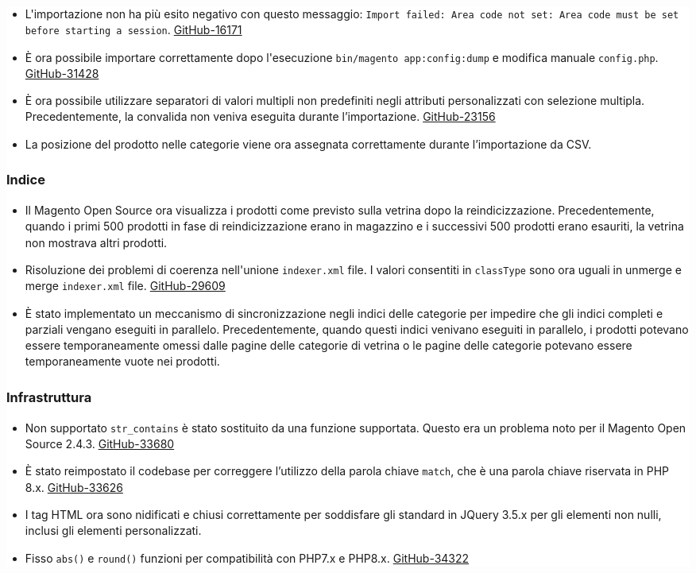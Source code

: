 

* L&#39;importazione non ha più esito negativo con questo messaggio: `Import failed: Area code not set: Area code must be set before starting a session`. [GitHub-16171](https://github.com/magento/magento2/issues/16171)



* È ora possibile importare correttamente dopo l&#39;esecuzione `bin/magento app:config:dump` e modifica manuale `config.php`. [GitHub-31428](https://github.com/magento/magento2/issues/31428)



* È ora possibile utilizzare separatori di valori multipli non predefiniti negli attributi personalizzati con selezione multipla. Precedentemente, la convalida non veniva eseguita durante l’importazione. [GitHub-23156](https://github.com/magento/magento2/issues/23156)



* La posizione del prodotto nelle categorie viene ora assegnata correttamente durante l’importazione da CSV.

### Indice



* Il Magento Open Source ora visualizza i prodotti come previsto sulla vetrina dopo la reindicizzazione. Precedentemente, quando i primi 500 prodotti in fase di reindicizzazione erano in magazzino e i successivi 500 prodotti erano esauriti, la vetrina non mostrava altri prodotti.



* Risoluzione dei problemi di coerenza nell&#39;unione `indexer.xml` file. I valori consentiti in `classType` sono ora uguali in unmerge e merge `indexer.xml` file. [GitHub-29609](https://github.com/magento/magento2/issues/29609)



* È stato implementato un meccanismo di sincronizzazione negli indici delle categorie per impedire che gli indici completi e parziali vengano eseguiti in parallelo. Precedentemente, quando questi indici venivano eseguiti in parallelo, i prodotti potevano essere temporaneamente omessi dalle pagine delle categorie di vetrina o le pagine delle categorie potevano essere temporaneamente vuote nei prodotti.

### Infrastruttura



* Non supportato `str_contains` è stato sostituito da una funzione supportata. Questo era un problema noto per il Magento Open Source 2.4.3. [GitHub-33680](https://github.com/magento/magento2/issues/33680)



* È stato reimpostato il codebase per correggere l’utilizzo della parola chiave `match`, che è una parola chiave riservata in PHP 8.x. [GitHub-33626](https://github.com/magento/magento2/issues/33626)

* I tag HTML ora sono nidificati e chiusi correttamente per soddisfare gli standard in JQuery 3.5.x per gli elementi non nulli, inclusi gli elementi personalizzati. 



* Fisso `abs()` e `round()` funzioni per compatibilità con PHP7.x e PHP8.x.  [GitHub-34322](https://github.com/magento/magento2/issues/34322)
